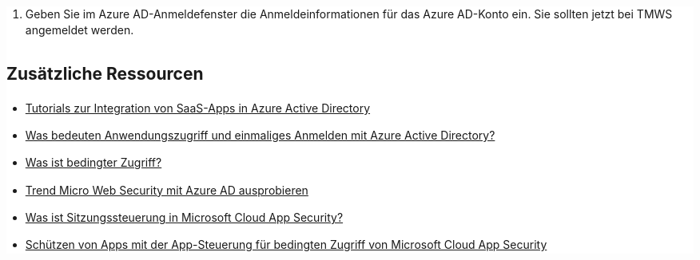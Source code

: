 1. Geben Sie im Azure AD-Anmeldefenster die Anmeldeinformationen für das Azure AD-Konto ein. Sie sollten jetzt bei TMWS angemeldet werden.

## <a name="additional-resources"></a>Zusätzliche Ressourcen

- [Tutorials zur Integration von SaaS-Apps in Azure Active Directory](./tutorial-list.md)

- [Was bedeuten Anwendungszugriff und einmaliges Anmelden mit Azure Active Directory?](../manage-apps/what-is-single-sign-on.md)

- [Was ist bedingter Zugriff?](../conditional-access/overview.md)

- [Trend Micro Web Security mit Azure AD ausprobieren](https://aad.portal.azure.com/)

- [Was ist Sitzungssteuerung in Microsoft Cloud App Security?](/cloud-app-security/proxy-intro-aad)

- [Schützen von Apps mit der App-Steuerung für bedingten Zugriff von Microsoft Cloud App Security](/cloud-app-security/proxy-intro-aad)